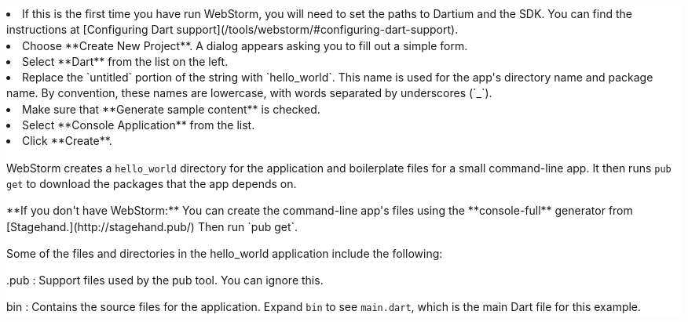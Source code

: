 <li markdown="1">
If this is the first time you have run WebStorm, you will
need to set the paths to Dartium and the SDK.
You can find the instructions at
[Configuring Dart support](/tools/webstorm/#configuring-dart-support).
</li>

<li markdown="1">
Choose **Create New Project**.
A dialog appears asking you to fill out a simple form.
</li>

<li markdown="1">
Select **Dart** from the list on the left.
</li>

<li markdown="1">
Replace the `untitled` portion of the string with `hello_world`.
This name is used for the app's directory name and package name.
By convention, these names are lowercase, with words
separated by underscores (`_`).
</li>

<li markdown="1">
Make sure that **Generate sample content** is checked.
</li>

<li markdown="1">
Select **Console Application** from the list.
</li>

<li markdown="1">
Click **Create**.
</li>
</ol>

WebStorm creates a `hello_world` directory for the application
and boilerplate files for a small command-line app.
It then runs `pub get` to download the packages that the app depends on.

<aside class="alert alert-info" markdown="1">
**If you don't have WebStorm:**
You can create the command-line app's files
using the **console-full** generator from
[Stagehand.](http://stagehand.pub/)
Then run `pub get`.
</aside>

Some of the files and directories in the hello_world application
include the following:

.pub
: Support files used by the pub tool. You can ignore this.

bin
: Contains the source files for the application.
  Expand `bin` to see `main.dart`, which is the main
  Dart file for this example.
